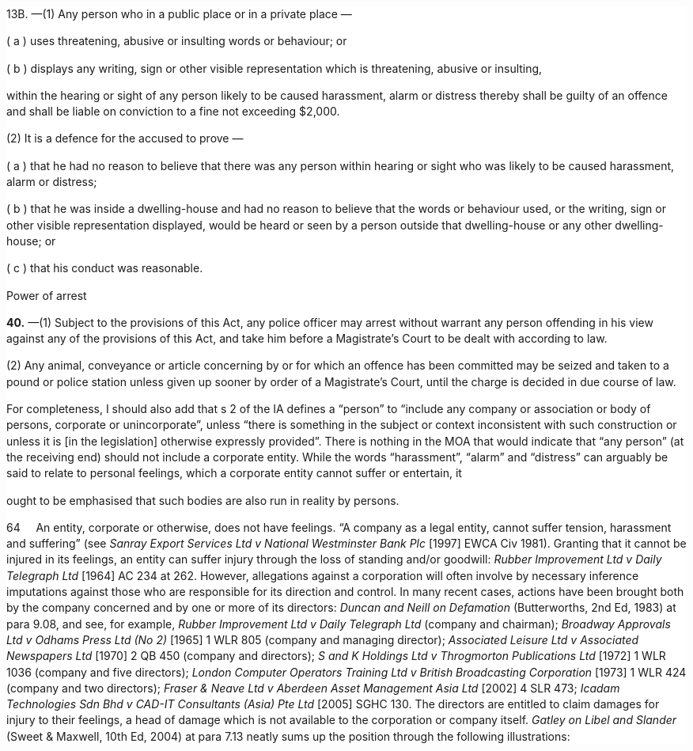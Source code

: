  13B. —(1) Any person who in a public place or in a private place — 

 ( a ) uses threatening, abusive or insulting words or behaviour; or 

 ( b ) displays any writing, sign or other visible representation which is threatening, abusive or insulting, 

 within the hearing or sight of any person likely to be caused harassment, alarm or distress thereby shall be guilty of an offence and shall be liable on conviction to a fine not exceeding $2,000. 

 (2) It is a defence for the accused to prove — 

 ( a ) that he had no reason to believe that there was any person within hearing or sight who was likely to be caused harassment, alarm or distress; 

 ( b ) that he was inside a dwelling-house and had no reason to believe that the words or behaviour used, or the writing, sign or other visible representation displayed, would be heard or seen by a person outside that dwelling-house or any other dwelling-house; or 

 ( c ) that his conduct was reasonable. 

 Power of arrest 

**40.** —(1) Subject to the provisions of this Act, any police officer may arrest without warrant any person offending in his view against any of the provisions of this Act, and take him before a Magistrate’s Court to be dealt with according to law. 

 (2) Any animal, conveyance or article concerning by or for which an offence has been committed may be seized and taken to a pound or police station unless given up sooner by order of a Magistrate’s Court, until the charge is decided in due course of law. 

For completeness, I should also add that s 2 of the IA defines a “person” to “include any company or association or body of persons, corporate or unincorporate”, unless “there is something in the subject or context inconsistent with such construction or unless it is [in the legislation] otherwise expressly provided”. There is nothing in the MOA that would indicate that “any person” (at the receiving end) should not include a corporate entity. While the words “harassment”, “alarm” and “distress” can arguably be said to relate to personal feelings, which a corporate entity cannot suffer or entertain, it 


ought to be emphasised that such bodies are also run in reality by persons. 

64     An entity, corporate or otherwise, does not have feelings. “A company as a legal entity, cannot suffer tension, harassment and suffering” (see _Sanray Export Services Ltd v National Westminster Bank Plc_ [1997] EWCA Civ 1981). Granting that it cannot be injured in its feelings, an entity can suffer injury through the loss of standing and/or goodwill: _Rubber Improvement Ltd v Daily Telegraph Ltd_ [1964] AC 234 at 262. However, allegations against a corporation will often involve by necessary inference imputations against those who are responsible for its direction and control. In many recent cases, actions have been brought both by the company concerned and by one or more of its directors: _Duncan and Neill on Defamation_ (Butterworths, 2nd Ed, 1983) at para 9.08, and see, for example, _Rubber Improvement Ltd v Daily Telegraph Ltd_ (company and chairman); _Broadway Approvals Ltd v Odhams Press Ltd (No 2)_ [1965] 1 WLR 805 (company and managing director); _Associated Leisure Ltd v Associated Newspapers Ltd_ [1970] 2 QB 450 (company and directors); _S and K Holdings Ltd v Throgmorton Publications Ltd_ [1972] 1 WLR 1036 (company and five directors); _London Computer Operators Training Ltd v British Broadcasting Corporation_ [1973] 1 WLR 424 (company and two directors); _Fraser & Neave Ltd v Aberdeen Asset Management Asia Ltd_ <span class="citation">[2002] 4 SLR 473</span>; _Icadam Technologies Sdn Bhd v CAD-IT Consultants (Asia) Pte Ltd_ <span class="citation">[2005] SGHC 130</span>. The directors are entitled to claim damages for injury to their feelings, a head of damage which is not available to the corporation or company itself. _Gatley on Libel and Slander_ (Sweet & Maxwell, 10th Ed, 2004) at para 7.13 neatly sums up the position through the following illustrations: 
